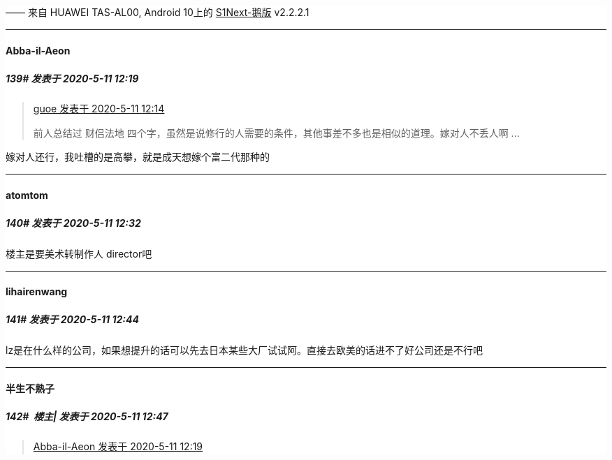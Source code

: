 —— 来自 HUAWEI TAS-AL00, Android 10上的 [S1Next-鹅版](https://github.com/ykrank/S1-Next/releases) v2.2.2.1







*****

####  Abba-il-Aeon  
##### 139#       发表于 2020-5-11 12:19



<blockquote><a href="httphttps://bbs.saraba1st.com/2b/forum.php?mod=redirect&amp;goto=findpost&amp;pid=47377238&amp;ptid=1933593" target="_blank">guoe 发表于 2020-5-11 12:14</a>

前人总结过 财侣法地 四个字，虽然是说修行的人需要的条件，其他事差不多也是相似的道理。嫁对人不丢人啊 ...</blockquote>
嫁对人还行，我吐槽的是高攀，就是成天想嫁个富二代那种的







*****

####  atomtom  
##### 140#       发表于 2020-5-11 12:32




楼主是要美术转制作人 director吧







*****

####  lihairenwang  
##### 141#       发表于 2020-5-11 12:44




lz是在什么样的公司，如果想提升的话可以先去日本某些大厂试试阿。直接去欧美的话进不了好公司还是不行吧







*****

####  半生不熟子  
##### 142#         楼主| 发表于 2020-5-11 12:47



<blockquote><a href="httphttps://bbs.saraba1st.com/2b/forum.php?mod=redirect&amp;goto=findpost&amp;pid=47377292&amp;ptid=1933593" target="_blank">Abba-il-Aeon 发表于 2020-5-11 12:19</a>
